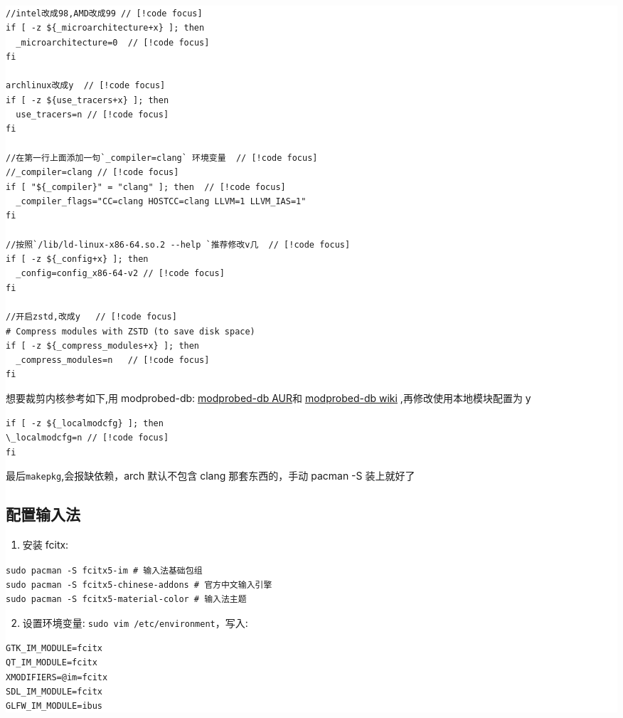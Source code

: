 ```
//intel改成98,AMD改成99 // [!code focus]
if [ -z ${_microarchitecture+x} ]; then
  _microarchitecture=0  // [!code focus]
fi

archlinux改成y  // [!code focus]
if [ -z ${use_tracers+x} ]; then
  use_tracers=n // [!code focus]
fi

//在第一行上面添加一句`_compiler=clang` 环境变量  // [!code focus]
//_compiler=clang // [!code focus]
if [ "${_compiler}" = "clang" ]; then  // [!code focus]
  _compiler_flags="CC=clang HOSTCC=clang LLVM=1 LLVM_IAS=1"
fi

//按照`/lib/ld-linux-x86-64.so.2 --help `推荐修改v几  // [!code focus]
if [ -z ${_config+x} ]; then
  _config=config_x86-64-v2 // [!code focus]
fi

//开启zstd,改成y   // [!code focus]
# Compress modules with ZSTD (to save disk space)
if [ -z ${_compress_modules+x} ]; then
  _compress_modules=n   // [!code focus]
fi
```

想要裁剪内核参考如下,用 modprobed-db:
[modprobed-db AUR](https://aur.archlinux.org/packages/modprobed-db)和
[modprobed-db wiki](https://wiki.archlinux.org/index.php/Modprobed-db)
,再修改使用本地模块配置为 y

```
if [ -z ${_localmodcfg} ]; then
\_localmodcfg=n // [!code focus]
fi
```

最后`makepkg`,会报缺依赖，arch 默认不包含 clang 那套东西的，手动 pacman -S 装上就好了

## 配置输入法

1. 安装 fcitx:

```
sudo pacman -S fcitx5-im # 输入法基础包组
sudo pacman -S fcitx5-chinese-addons # 官方中文输入引擎
sudo pacman -S fcitx5-material-color # 输入法主题
```

2. 设置环境变量: `sudo vim /etc/environment`，写入:

```
GTK_IM_MODULE=fcitx
QT_IM_MODULE=fcitx
XMODIFIERS=@im=fcitx
SDL_IM_MODULE=fcitx
GLFW_IM_MODULE=ibus
```
